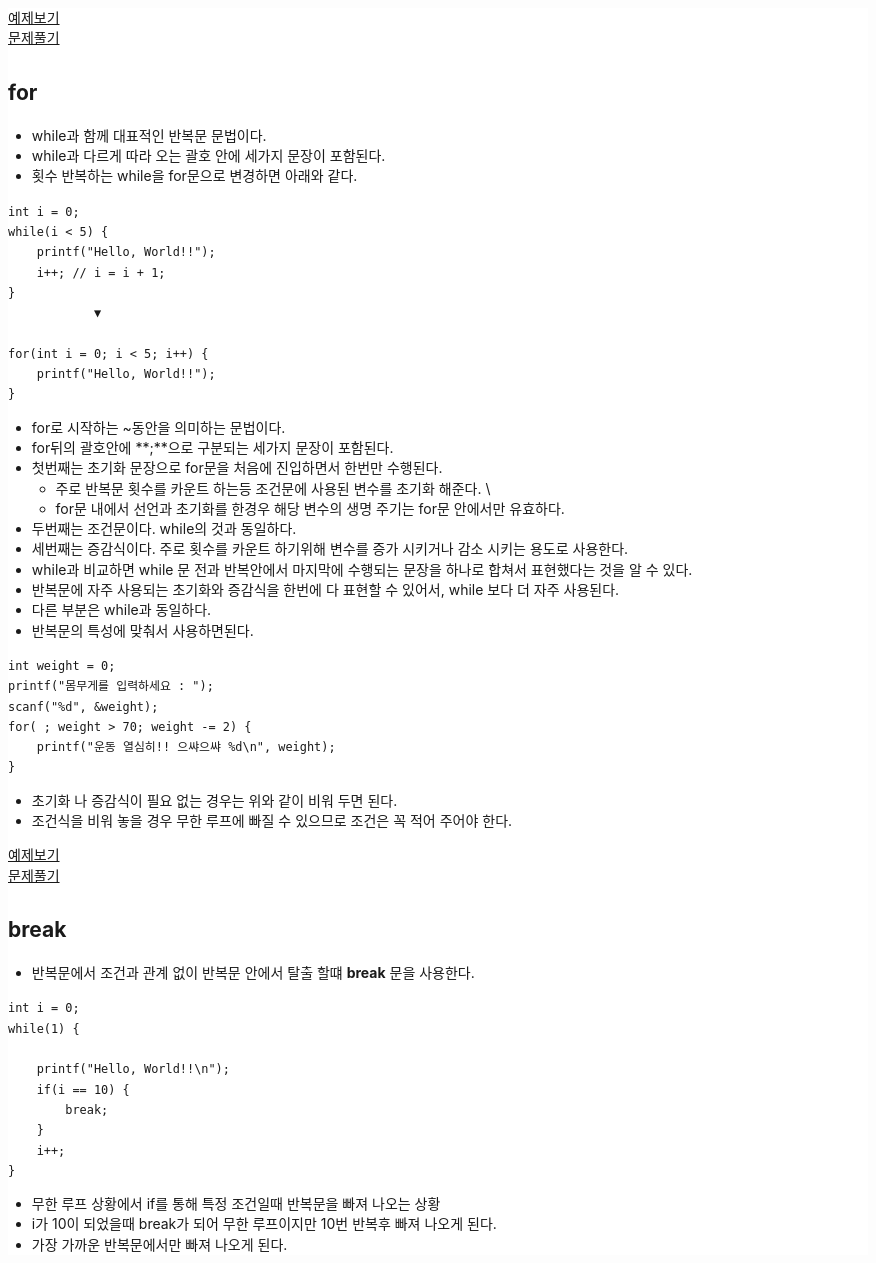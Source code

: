 
[예제보기](ex/ex01.c)  
[문제풀기](test/test01/README.md)


## for
* while과 함께 대표적인 반복문 문법이다. 
* while과 다르게 따라 오는 괄호 안에 세가지 문장이 포함된다. 
* 횟수 반복하는 while을 for문으로 변경하면 아래와 같다.

```
int i = 0;
while(i < 5) {
	printf("Hello, World!!");
	i++; // i = i + 1;
}
            ▼
            
for(int i = 0; i < 5; i++) {
	printf("Hello, World!!");
}
```
* for로 시작하는 ~동안을 의미하는 문법이다. 
* for뒤의 괄호안에 **;**으로 구분되는 세가지 문장이 포함된다. 
* 첫번째는 초기화 문장으로 for문을 처음에 진입하면서 한번만 수행된다. 
	* 주로 반복문 횟수를 카운트 하는등 조건문에 사용된 변수를 초기화 해준다. \
	* for문 내에서 선언과 초기화를 한경우 해당 변수의 생명 주기는 for문 안에서만 유효하다.
* 두번째는 조건문이다. while의 것과 동일하다. 
* 세번째는 증감식이다. 주로 횟수를 카운트 하기위해 변수를 증가 시키거나 감소 시키는 용도로 사용한다. 
* while과 비교하면 while 문 전과 반복안에서 마지막에 수행되는 문장을 하나로 합쳐서 표현했다는 것을 알 수 있다.
* 반복문에 자주 사용되는 초기화와 증감식을 한번에 다 표현할 수 있어서, while 보다 더 자주 사용된다. 
* 다른 부분은 while과 동일하다. 
* 반복문의 특성에 맞춰서 사용하면된다. 

```
int weight = 0;
printf("몸무게를 입력하세요 : ");
scanf("%d", &weight);
for( ; weight > 70; weight -= 2) {
	printf("운동 열심히!! 으쌰으쌰 %d\n", weight);
}
```

* 초기화 나 증감식이 필요 없는 경우는 위와 같이 비워 두면 된다. 
* 조건식을 비워 놓을 경우 무한 루프에 빠질 수 있으므로 조건은 꼭 적어 주어야 한다. 

[예제보기](ex/ex02.c)  
[문제풀기](test/test02/README.md)

## break
* 반복문에서 조건과 관계 없이 반복문 안에서 탈출 할떄 **break** 문을 사용한다. 

```
int i = 0;
while(1) {
        
	printf("Hello, World!!\n");
	if(i == 10) {
		break;
	}
	i++;
}
```
* 무한 루프 상황에서 if를 통해 특정 조건일때 반복문을 빠져 나오는 상황
*  i가 10이 되었을때 break가 되어 무한 루프이지만 10번 반복후 빠져 나오게 된다.
*  가장 가까운 반복문에서만 빠져 나오게 된다.  
